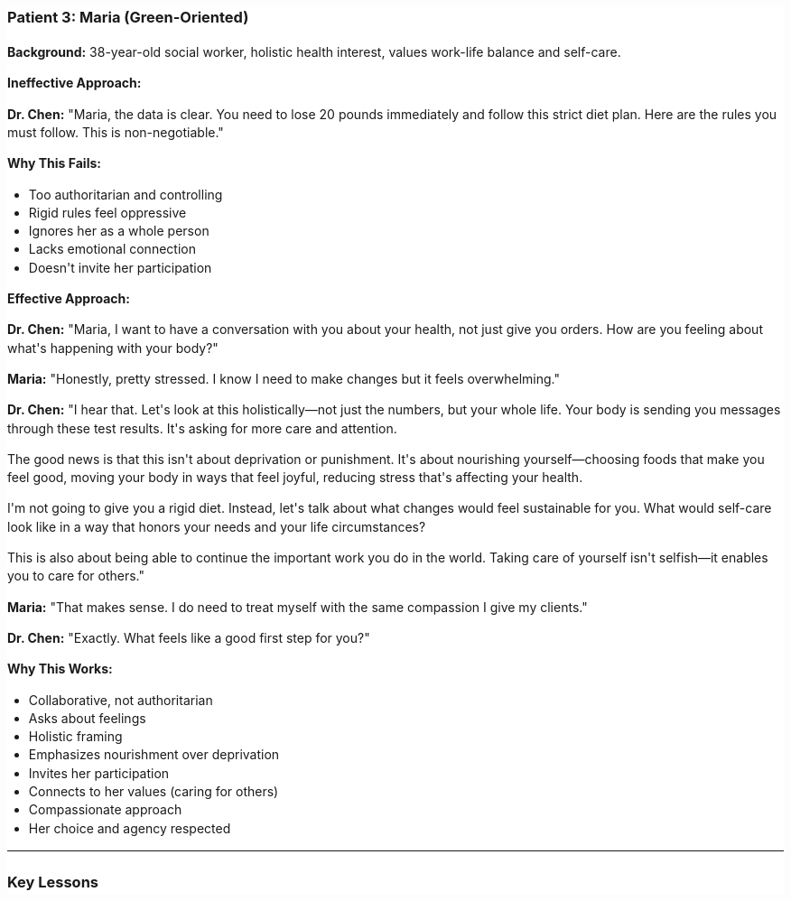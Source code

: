 
### Patient 3: Maria (Green-Oriented)

**Background:** 38-year-old social worker, holistic health interest, values work-life balance and self-care.

**Ineffective Approach:**

**Dr. Chen:** "Maria, the data is clear. You need to lose 20 pounds immediately and follow this strict diet plan. Here are the rules you must follow. This is non-negotiable."

**Why This Fails:**
- Too authoritarian and controlling
- Rigid rules feel oppressive
- Ignores her as a whole person
- Lacks emotional connection
- Doesn't invite her participation

**Effective Approach:**

**Dr. Chen:** "Maria, I want to have a conversation with you about your health, not just give you orders. How are you feeling about what's happening with your body?"

**Maria:** "Honestly, pretty stressed. I know I need to make changes but it feels overwhelming."

**Dr. Chen:** "I hear that. Let's look at this holistically—not just the numbers, but your whole life. Your body is sending you messages through these test results. It's asking for more care and attention.

The good news is that this isn't about deprivation or punishment. It's about nourishing yourself—choosing foods that make you feel good, moving your body in ways that feel joyful, reducing stress that's affecting your health.

I'm not going to give you a rigid diet. Instead, let's talk about what changes would feel sustainable for you. What would self-care look like in a way that honors your needs and your life circumstances?

This is also about being able to continue the important work you do in the world. Taking care of yourself isn't selfish—it enables you to care for others."

**Maria:** "That makes sense. I do need to treat myself with the same compassion I give my clients."

**Dr. Chen:** "Exactly. What feels like a good first step for you?"

**Why This Works:**
- Collaborative, not authoritarian
- Asks about feelings
- Holistic framing
- Emphasizes nourishment over deprivation
- Invites her participation
- Connects to her values (caring for others)
- Compassionate approach
- Her choice and agency respected

---

### Key Lessons
